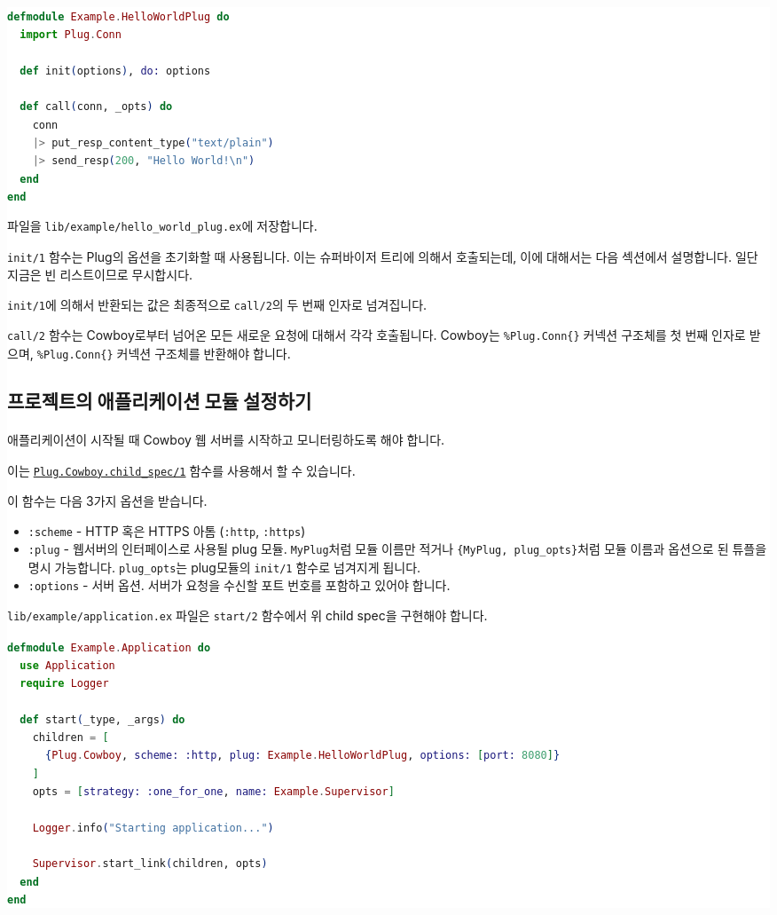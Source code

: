 ```elixir
defmodule Example.HelloWorldPlug do
  import Plug.Conn

  def init(options), do: options

  def call(conn, _opts) do
    conn
    |> put_resp_content_type("text/plain")
    |> send_resp(200, "Hello World!\n")
  end
end
```

파일을 `lib/example/hello_world_plug.ex`에 저장합니다.

`init/1` 함수는 Plug의 옵션을 초기화할 때 사용됩니다.
이는 슈퍼바이저 트리에 의해서 호출되는데, 이에 대해서는 다음 섹션에서 설명합니다.
일단 지금은 빈 리스트이므로 무시합시다.

`init/1`에 의해서 반환되는 값은 최종적으로 `call/2`의 두 번째 인자로 넘겨집니다.

`call/2` 함수는 Cowboy로부터 넘어온 모든 새로운 요청에 대해서 각각 호출됩니다.
Cowboy는 `%Plug.Conn{}` 커넥션 구조체를 첫 번째 인자로 받으며, `%Plug.Conn{}` 커넥션 구조체를 반환해야 합니다.

## 프로젝트의 애플리케이션 모듈 설정하기

애플리케이션이 시작될 때 Cowboy 웹 서버를 시작하고 모니터링하도록 해야 합니다.

이는 [`Plug.Cowboy.child_spec/1`](https://hexdocs.pm/plug_cowboy/Plug.Cowboy.html#child_spec/1) 함수를 사용해서 할 수 있습니다.

이 함수는 다음 3가지 옵션을 받습니다.

* `:scheme` - HTTP 혹은 HTTPS 아톰 (`:http`, `:https`)
* `:plug` - 웹서버의 인터페이스로 사용될 plug 모듈. `MyPlug`처럼 모듈 이름만 적거나 `{MyPlug, plug_opts}`처럼 모듈 이름과 옵션으로 된 튜플을 명시 가능합니다. `plug_opts`는 plug모듈의 `init/1` 함수로 넘겨지게 됩니다.
* `:options` - 서버 옵션. 서버가 요청을 수신할 포트 번호를 포함하고 있어야 합니다.

`lib/example/application.ex` 파일은 `start/2` 함수에서 위 child spec을 구현해야 합니다.

```elixir
defmodule Example.Application do
  use Application
  require Logger

  def start(_type, _args) do
    children = [
      {Plug.Cowboy, scheme: :http, plug: Example.HelloWorldPlug, options: [port: 8080]}
    ]
    opts = [strategy: :one_for_one, name: Example.Supervisor]

    Logger.info("Starting application...")

    Supervisor.start_link(children, opts)
  end
end
```
